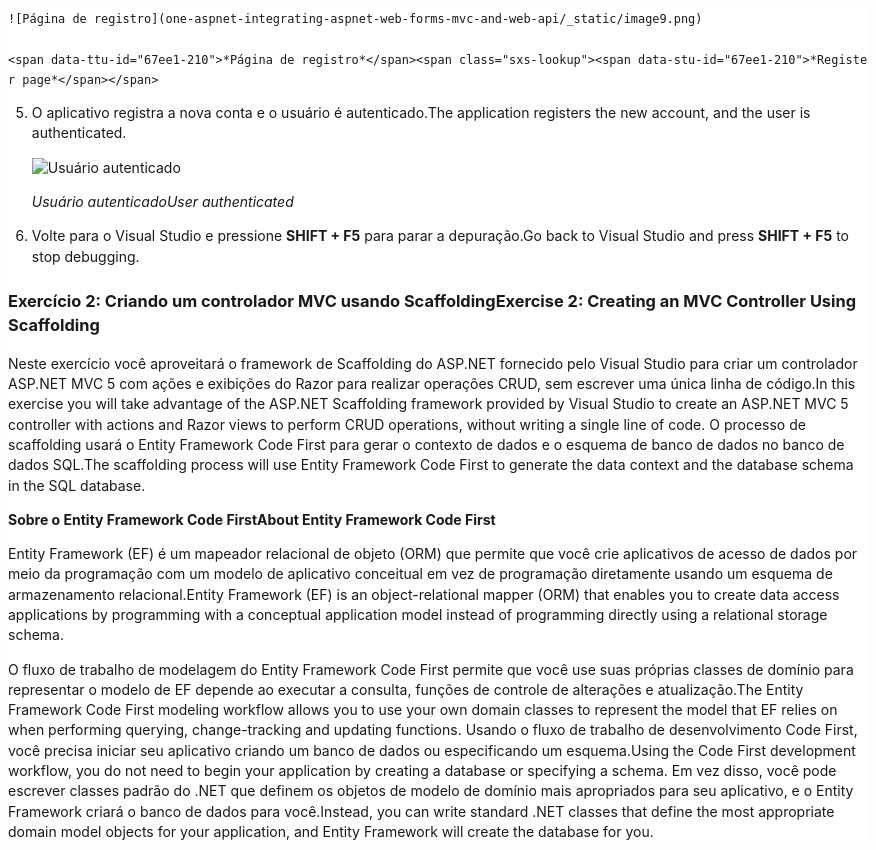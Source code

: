     ![Página de registro](one-aspnet-integrating-aspnet-web-forms-mvc-and-web-api/_static/image9.png)

    <span data-ttu-id="67ee1-210">*Página de registro*</span><span class="sxs-lookup"><span data-stu-id="67ee1-210">*Register page*</span></span>
5. <span data-ttu-id="67ee1-211">O aplicativo registra a nova conta e o usuário é autenticado.</span><span class="sxs-lookup"><span data-stu-id="67ee1-211">The application registers the new account, and the user is authenticated.</span></span>

    ![Usuário autenticado](one-aspnet-integrating-aspnet-web-forms-mvc-and-web-api/_static/image10.png)

    <span data-ttu-id="67ee1-213">*Usuário autenticado*</span><span class="sxs-lookup"><span data-stu-id="67ee1-213">*User authenticated*</span></span>
6. <span data-ttu-id="67ee1-214">Volte para o Visual Studio e pressione **SHIFT + F5** para parar a depuração.</span><span class="sxs-lookup"><span data-stu-id="67ee1-214">Go back to Visual Studio and press **SHIFT + F5** to stop debugging.</span></span>

<a id="Exercise2"></a>
### <a name="exercise-2-creating-an-mvc-controller-using-scaffolding"></a><span data-ttu-id="67ee1-215">Exercício 2: Criando um controlador MVC usando Scaffolding</span><span class="sxs-lookup"><span data-stu-id="67ee1-215">Exercise 2: Creating an MVC Controller Using Scaffolding</span></span>

<span data-ttu-id="67ee1-216">Neste exercício você aproveitará o framework de Scaffolding do ASP.NET fornecido pelo Visual Studio para criar um controlador ASP.NET MVC 5 com ações e exibições do Razor para realizar operações CRUD, sem escrever uma única linha de código.</span><span class="sxs-lookup"><span data-stu-id="67ee1-216">In this exercise you will take advantage of the ASP.NET Scaffolding framework provided by Visual Studio to create an ASP.NET MVC 5 controller with actions and Razor views to perform CRUD operations, without writing a single line of code.</span></span> <span data-ttu-id="67ee1-217">O processo de scaffolding usará o Entity Framework Code First para gerar o contexto de dados e o esquema de banco de dados no banco de dados SQL.</span><span class="sxs-lookup"><span data-stu-id="67ee1-217">The scaffolding process will use Entity Framework Code First to generate the data context and the database schema in the SQL database.</span></span>

<span data-ttu-id="67ee1-218">**Sobre o Entity Framework Code First**</span><span class="sxs-lookup"><span data-stu-id="67ee1-218">**About Entity Framework Code First**</span></span>

<span data-ttu-id="67ee1-219">Entity Framework (EF) é um mapeador relacional de objeto (ORM) que permite que você crie aplicativos de acesso de dados por meio da programação com um modelo de aplicativo conceitual em vez de programação diretamente usando um esquema de armazenamento relacional.</span><span class="sxs-lookup"><span data-stu-id="67ee1-219">Entity Framework (EF) is an object-relational mapper (ORM) that enables you to create data access applications by programming with a conceptual application model instead of programming directly using a relational storage schema.</span></span>

<span data-ttu-id="67ee1-220">O fluxo de trabalho de modelagem do Entity Framework Code First permite que você use suas próprias classes de domínio para representar o modelo de EF depende ao executar a consulta, funções de controle de alterações e atualização.</span><span class="sxs-lookup"><span data-stu-id="67ee1-220">The Entity Framework Code First modeling workflow allows you to use your own domain classes to represent the model that EF relies on when performing querying, change-tracking and updating functions.</span></span> <span data-ttu-id="67ee1-221">Usando o fluxo de trabalho de desenvolvimento Code First, você precisa iniciar seu aplicativo criando um banco de dados ou especificando um esquema.</span><span class="sxs-lookup"><span data-stu-id="67ee1-221">Using the Code First development workflow, you do not need to begin your application by creating a database or specifying a schema.</span></span> <span data-ttu-id="67ee1-222">Em vez disso, você pode escrever classes padrão do .NET que definem os objetos de modelo de domínio mais apropriados para seu aplicativo, e o Entity Framework criará o banco de dados para você.</span><span class="sxs-lookup"><span data-stu-id="67ee1-222">Instead, you can write standard .NET classes that define the most appropriate domain model objects for your application, and Entity Framework will create the database for you.</span></span>
